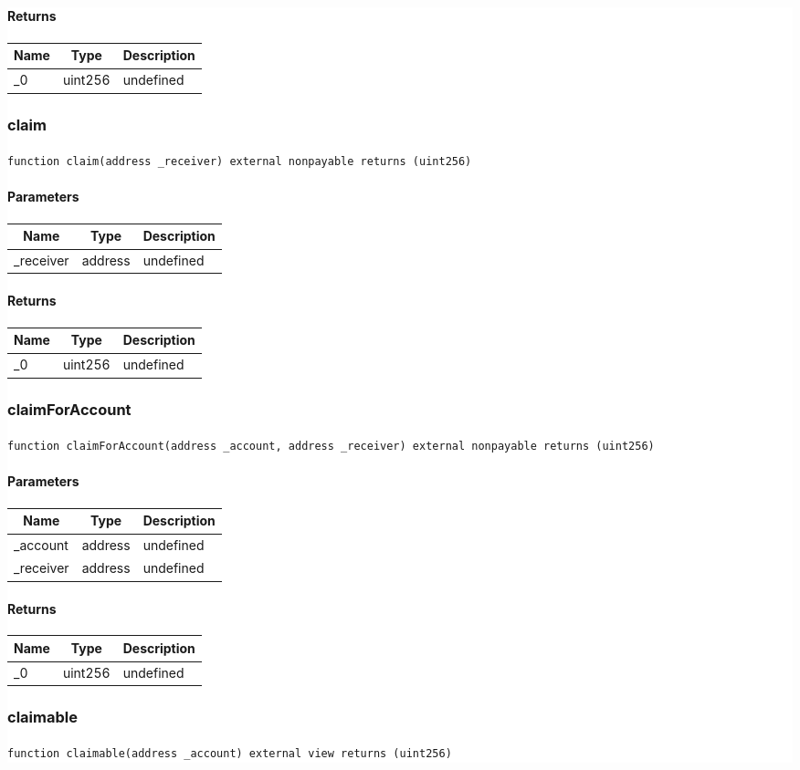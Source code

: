 #### Returns

| Name | Type | Description |
|---|---|---|
| _0 | uint256 | undefined |

### claim

```solidity
function claim(address _receiver) external nonpayable returns (uint256)
```





#### Parameters

| Name | Type | Description |
|---|---|---|
| _receiver | address | undefined |

#### Returns

| Name | Type | Description |
|---|---|---|
| _0 | uint256 | undefined |

### claimForAccount

```solidity
function claimForAccount(address _account, address _receiver) external nonpayable returns (uint256)
```





#### Parameters

| Name | Type | Description |
|---|---|---|
| _account | address | undefined |
| _receiver | address | undefined |

#### Returns

| Name | Type | Description |
|---|---|---|
| _0 | uint256 | undefined |

### claimable

```solidity
function claimable(address _account) external view returns (uint256)
```
